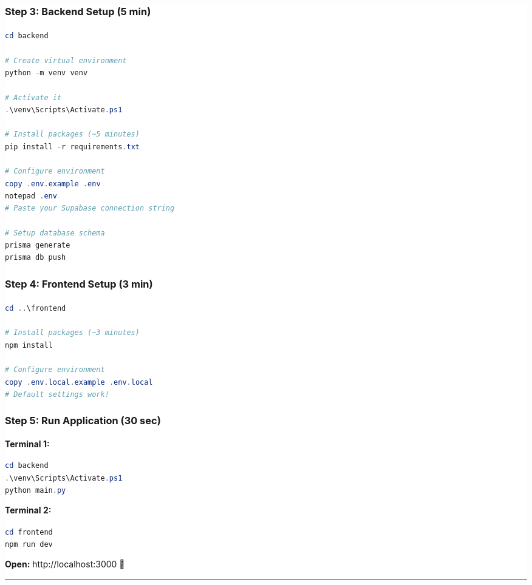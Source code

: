 ### Step 3: Backend Setup (5 min)

```powershell
cd backend

# Create virtual environment
python -m venv venv

# Activate it
.\venv\Scripts\Activate.ps1

# Install packages (~5 minutes)
pip install -r requirements.txt

# Configure environment
copy .env.example .env
notepad .env
# Paste your Supabase connection string

# Setup database schema
prisma generate
prisma db push
```

### Step 4: Frontend Setup (3 min)

```powershell
cd ..\frontend

# Install packages (~3 minutes)
npm install

# Configure environment
copy .env.local.example .env.local
# Default settings work!
```

### Step 5: Run Application (30 sec)

**Terminal 1:**
```powershell
cd backend
.\venv\Scripts\Activate.ps1
python main.py
```

**Terminal 2:**
```powershell
cd frontend
npm run dev
```

**Open:** http://localhost:3000 🎉

---